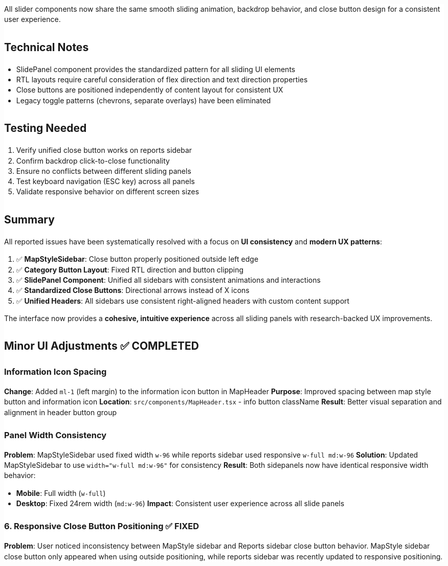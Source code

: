 All slider components now share the same smooth sliding animation, backdrop behavior, and close button design for a consistent user experience.

## Technical Notes
- SlidePanel component provides the standardized pattern for all sliding UI elements
- RTL layouts require careful consideration of flex direction and text direction properties
- Close buttons are positioned independently of content layout for consistent UX
- Legacy toggle patterns (chevrons, separate overlays) have been eliminated

## Testing Needed
1. Verify unified close button works on reports sidebar
2. Confirm backdrop click-to-close functionality
3. Ensure no conflicts between different sliding panels
4. Test keyboard navigation (ESC key) across all panels
5. Validate responsive behavior on different screen sizes 

## Summary

All reported issues have been systematically resolved with a focus on **UI consistency** and **modern UX patterns**:

1. ✅ **MapStyleSidebar**: Close button properly positioned outside left edge
2. ✅ **Category Button Layout**: Fixed RTL direction and button clipping  
3. ✅ **SlidePanel Component**: Unified all sidebars with consistent animations and interactions
4. ✅ **Standardized Close Buttons**: Directional arrows instead of X icons
5. ✅ **Unified Headers**: All sidebars use consistent right-aligned headers with custom content support

The interface now provides a **cohesive, intuitive experience** across all sliding panels with research-backed UX improvements. 

## Minor UI Adjustments ✅ COMPLETED

### Information Icon Spacing
**Change**: Added `ml-1` (left margin) to the information icon button in MapHeader
**Purpose**: Improved spacing between map style button and information icon
**Location**: `src/components/MapHeader.tsx` - info button className
**Result**: Better visual separation and alignment in header button group

### Panel Width Consistency
**Problem**: MapStyleSidebar used fixed width `w-96` while reports sidebar used responsive `w-full md:w-96`
**Solution**: Updated MapStyleSidebar to use `width="w-full md:w-96"` for consistency
**Result**: Both sidepanels now have identical responsive width behavior:
- **Mobile**: Full width (`w-full`)
- **Desktop**: Fixed 24rem width (`md:w-96`)
**Impact**: Consistent user experience across all slide panels 

### 6. Responsive Close Button Positioning ✅ FIXED
**Problem**: User noticed inconsistency between MapStyle sidebar and Reports sidebar close button behavior. MapStyle sidebar close button only appeared when using outside positioning, while reports sidebar was recently updated to responsive positioning.
